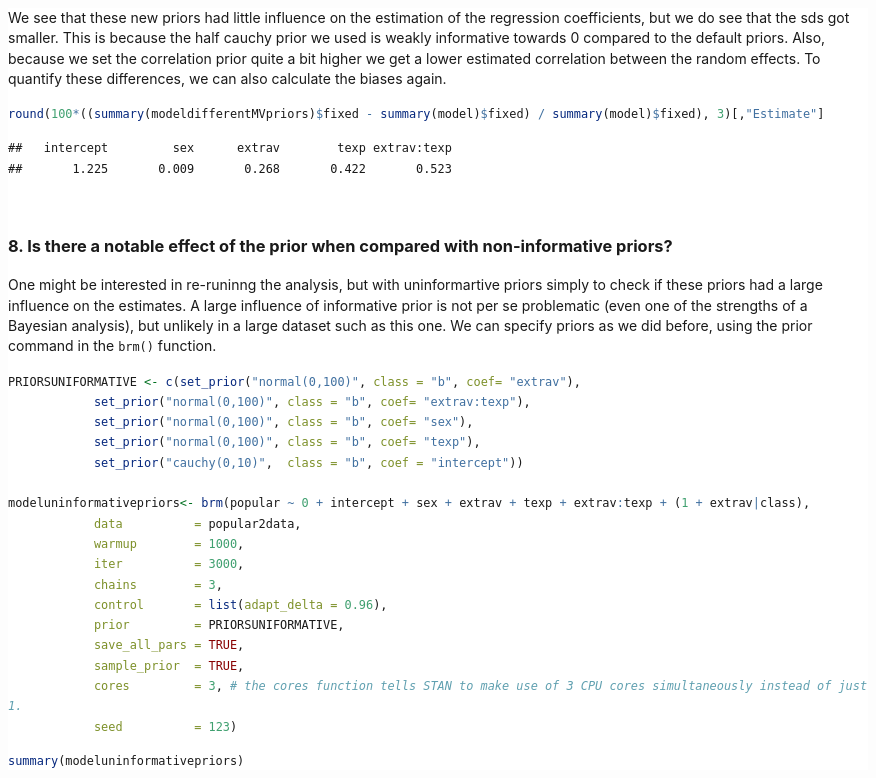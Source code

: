 ```
```

We see that these new priors had little influence on the estimation of the regression coefficients, but we do see that the sds got smaller. This is because the half cauchy prior we used is weakly informative towards 0 compared to the default priors. Also, because we set the correlation prior quite a bit higher we get a lower estimated correlation between the random effects. To quantify these differences, we can also calculate the biases again. 



```r
round(100*((summary(modeldifferentMVpriors)$fixed - summary(model)$fixed) / summary(model)$fixed), 3)[,"Estimate"]
```

```
##   intercept         sex      extrav        texp extrav:texp 
##       1.225       0.009       0.268       0.422       0.523
```

  <p>&nbsp;</p>
  

### 8.   Is there a notable effect of the prior when compared with non-informative priors?

One might be interested in re-runinng the analysis, but with uninformartive priors simply to check if these priors had a large influence on the estimates. A large influence of informative prior is not per se problematic (even one of the strengths of a Bayesian analysis), but unlikely in a large dataset such as this one. We can specify priors as we did before, using the prior command in the `brm()` function. 


```r
PRIORSUNIFORMATIVE <- c(set_prior("normal(0,100)", class = "b", coef= "extrav"),
            set_prior("normal(0,100)", class = "b", coef= "extrav:texp"),
            set_prior("normal(0,100)", class = "b", coef= "sex"),
            set_prior("normal(0,100)", class = "b", coef= "texp"),
            set_prior("cauchy(0,10)",  class = "b", coef = "intercept"))

modeluninformativepriors<- brm(popular ~ 0 + intercept + sex + extrav + texp + extrav:texp + (1 + extrav|class), 
            data          = popular2data,
            warmup        = 1000, 
            iter          = 3000,
            chains        = 3, 
            control       = list(adapt_delta = 0.96), 
            prior         = PRIORSUNIFORMATIVE,
            save_all_pars = TRUE,
            sample_prior  = TRUE,
            cores         = 3, # the cores function tells STAN to make use of 3 CPU cores simultaneously instead of just 1.
            seed          = 123) 
```


```r
summary(modeluninformativepriors)
```

